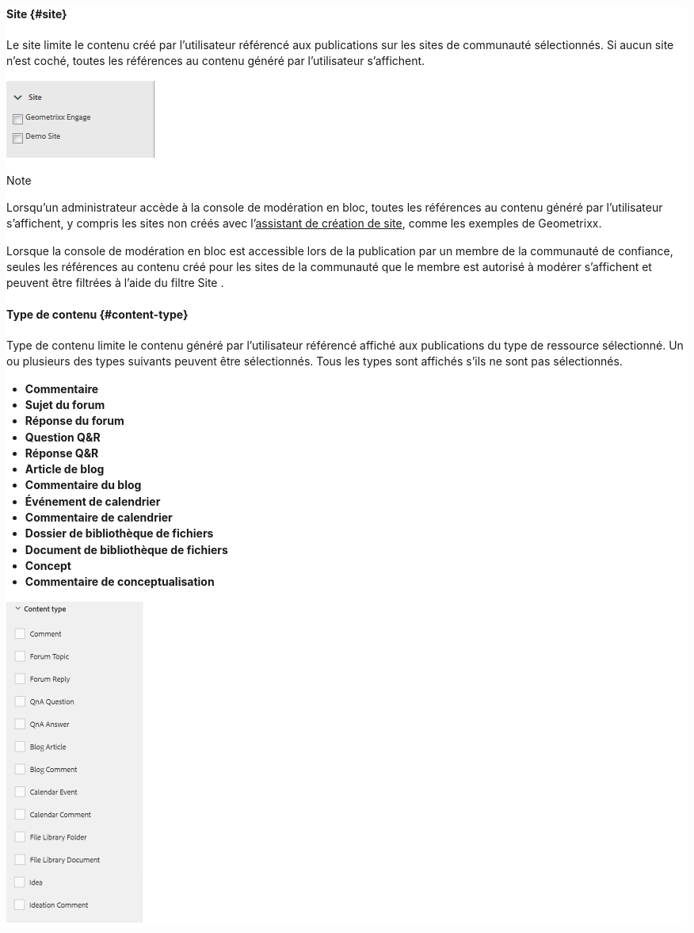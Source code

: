#### Site {#site}

Le site limite le contenu créé par l’utilisateur référencé aux publications sur les sites de communauté sélectionnés. Si aucun site n’est coché, toutes les références au contenu généré par l’utilisateur s’affichent.

![chlimage_1-474](assets/chlimage_1-474.png)

>[!NOTE]
>
>Lorsqu’un administrateur accède à la console de modération en bloc, toutes les références au contenu généré par l’utilisateur s’affichent, y compris les sites non créés avec l’[assistant de création de site](sites-console.md), comme les exemples de Geometrixx.
>
>Lorsque la console de modération en bloc est accessible lors de la publication par un membre de la communauté de confiance, seules les références au contenu créé pour les sites de la communauté que le membre est autorisé à modérer s’affichent et peuvent être filtrées à l’aide du filtre Site .

#### Type de contenu {#content-type}

Type de contenu limite le contenu généré par l’utilisateur référencé affiché aux publications du type de ressource sélectionné. Un ou plusieurs des types suivants peuvent être sélectionnés. Tous les types sont affichés s’ils ne sont pas sélectionnés.

* **Commentaire**
* **Sujet du forum**
* **Réponse du forum**
* **Question Q&amp;R**
* **Réponse Q&amp;R**
* **Article de blog**
* **Commentaire du blog**
* **Événement de calendrier**
* **Commentaire de calendrier**
* **Dossier de bibliothèque de fichiers**
* **Document de bibliothèque de fichiers**
* **Concept**
* **Commentaire de conceptualisation**

![content-types](assets/content-types.png)
